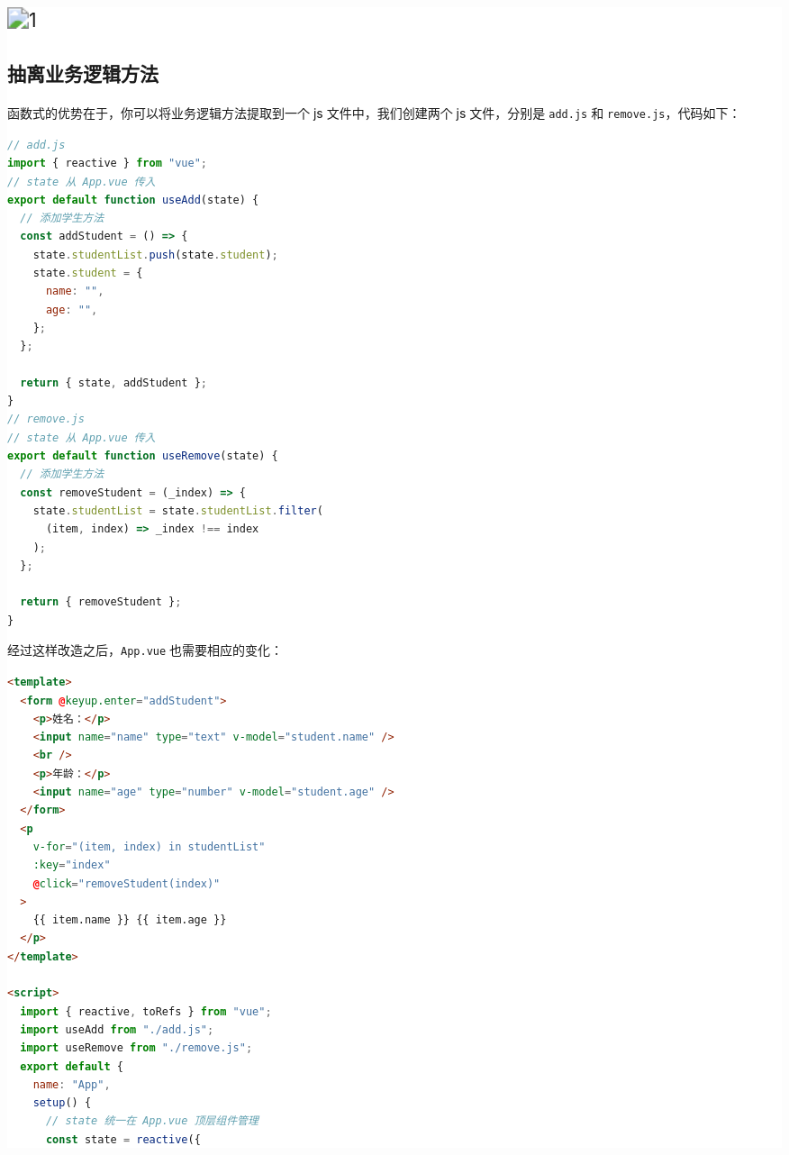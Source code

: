 <img src="https://doc.shiyanlou.com/courses/3097/207437/a3296e06b1f5437ee71256996f07f6e9-0" alt="1" style="zoom:150%;margin-left:0;" />

## 		抽离业务逻辑方法

函数式的优势在于，你可以将业务逻辑方法提取到一个 js 文件中，我们创建两个 js 文件，分别是 `add.js` 和 `remove.js`，代码如下：

```javascript
// add.js
import { reactive } from "vue";
// state 从 App.vue 传入
export default function useAdd(state) {
  // 添加学生方法
  const addStudent = () => {
    state.studentList.push(state.student);
    state.student = {
      name: "",
      age: "",
    };
  };

  return { state, addStudent };
}
// remove.js
// state 从 App.vue 传入
export default function useRemove(state) {
  // 添加学生方法
  const removeStudent = (_index) => {
    state.studentList = state.studentList.filter(
      (item, index) => _index !== index
    );
  };

  return { removeStudent };
}
```

经过这样改造之后，`App.vue` 也需要相应的变化：

```html
<template>
  <form @keyup.enter="addStudent">
    <p>姓名：</p>
    <input name="name" type="text" v-model="student.name" />
    <br />
    <p>年龄：</p>
    <input name="age" type="number" v-model="student.age" />
  </form>
  <p
    v-for="(item, index) in studentList"
    :key="index"
    @click="removeStudent(index)"
  >
    {{ item.name }} {{ item.age }}
  </p>
</template>

<script>
  import { reactive, toRefs } from "vue";
  import useAdd from "./add.js";
  import useRemove from "./remove.js";
  export default {
    name: "App",
    setup() {
      // state 统一在 App.vue 顶层组件管理
      const state = reactive({
```